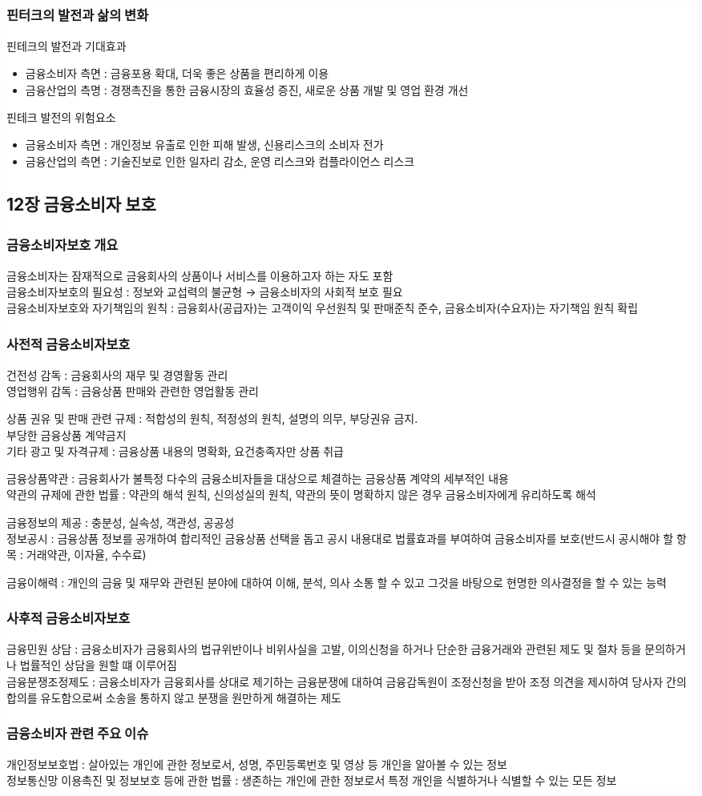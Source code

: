 ### 핀터크의 발전과 삶의 변화

핀테크의 발전과 기대효과
* 금융소비자 측면 : 금융포용 확대, 더욱 좋은 상품을 편리하게 이용
* 금융산업의 측명 : 경쟁촉진을 통한 금융시장의 효율성 증진, 새로운 상품 개발 및 영업 환경 개선

핀테크 발전의 위험요소
* 금융소비자 측면 : 개인정보 유출로 인한 피해 발생, 신용리스크의 소비자 전가
* 금융산업의 측면 : 기술진보로 인한 일자리 감소, 운영 리스크와 컴플라이언스 리스크

## 12장 금융소비자 보호

### 금융소비자보호 개요

금융소비자는 잠재적으로 금융회사의 상품이나 서비스를 이용하고자 하는 자도 포함
<br>
금융소비자보호의 필요성 : 정보와 교섭력의 불균형 → 금융소비자의 사회적 보호 필요
<br>
금융소비자보호와 자기책임의 원칙 : 금융회사(공급자)는 고객이익 우선원칙 및 판매준칙 준수, 금융소비자(수요자)는 자기책임 원칙 확립


### 사전적 금융소비자보호

건전성 감독 : 금융회사의 재무 및 경영활동 관리
<br>
영업행위 감독 : 금융상품 판매와 관련한 영업활동 관리


상품 권유 및 판매 관련 규제 : 적합성의 원칙, 적정성의 원칙, 설명의 의무, 부당권유 금지. 
<br>
부당한 금융상품 계약금지
<br>
기타 광고 및 자격규제 : 금융상품 내용의 명확화, 요건충족자만 상품 취급

금융상품약관 : 금융회사가 불특정 다수의 금융소비자들을 대상으로 체결하는 금융상품 계약의 세부적인 내용
<br>
약관의 규제에 관한 법률 : 약관의 해석 원칙, 신의성실의 원칙, 약관의 뜻이 명확하지 않은 경우 금융소비자에게 유리하도록 해석

금융정보의 제공 : 충분성, 실속성, 객관성, 공공성
<br>
정보공시 : 금융상품 정보를 공개하여 합리적인 금융상품 선택을 돕고 공시 내용대로 법률효과를 부여하여 금융소비자를 보호(반드시 공시해야 할 항목 : 거래약관, 이자율, 수수료)

금융이해력 : 개인의 금융 및 재무와 관련된 분야에 대하여 이해, 분석, 의사 소통 할 수 있고 그것을 바탕으로 현명한 의사결정을 할 수 있는 능력

### 사후적 금융소비자보호

금융민원 상담 : 금융소비자가 금융회사의 법규위반이나 비위사실을 고발, 이의신청을 하거나 단순한 금융거래와 관련된 제도 및 절차 등을 문의하거나 법률적인 상담을 원할 떄 이루어짐 
<br>
금융분쟁조정제도 : 금융소비자가 금융회사를 상대로 제기하는 금융분쟁에 대하여 금융감독원이 조정신청을 받아 조정 의견을 제시하여 당사자 간의 합의를 유도함으로써 소송을 통하지 않고 분쟁을 원만하게 해결하는 제도

### 금융소비자 관련 주요 이슈

개인정보보호법 : 살아있는 개인에 관한 정보로서, 성명, 주민등록번호 및 영상 등 개인을 알아볼 수 있는 정보
<br>
정보통신망 이용촉진 및 정보보호 등에 관한 법률 : 생존하는 개인에 관한 정보로서 특정 개인을 식별하거나 식별할 수 있는 모든 정보
